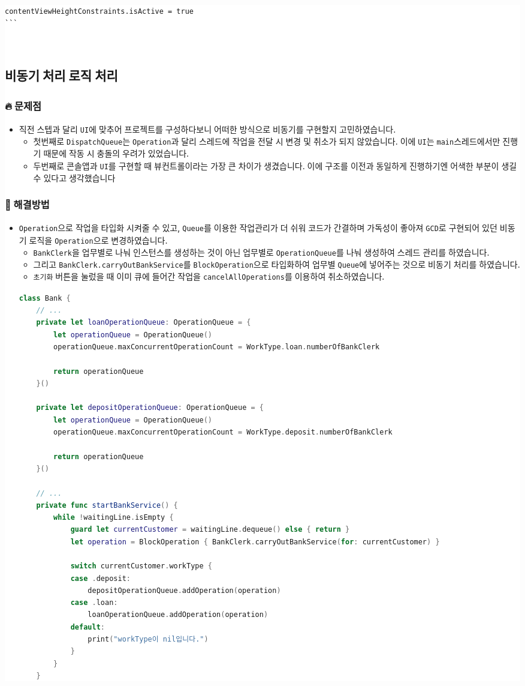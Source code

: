     contentViewHeightConstraints.isActive = true
    ```

<br>

## 비동기 처리 로직 처리
### 🔥 문제점

- 직전 스텝과 달리 `UI`에 맞추어 프로젝트를 구성하다보니 어떠한 방식으로 비동기를 구현할지 고민하였습니다. 
    - 첫번째로 `DispatchQueue`는 `Operation`과 달리 스레드에 작업을 전달 시 변경 및 취소가 되지 않았습니다. 이에 `UI`는 `main`스레드에서만 진행기 때문에 작동 시 충돌의 우려가 있었습니다. 
    - 두번째로 콘솔앱과 `UI`를 구현할 때 뷰컨트롤이라는 가장 큰 차이가 생겼습니다. 이에 구조를 이전과 동일하게 진행하기엔 어색한 부분이 생길 수 있다고 생각했습니다

### 🧯 해결방법
- `Operation`으로 작업을 타입화 시켜줄 수 있고, `Queue`를 이용한 작업관리가 더 쉬워 코드가 간결하며 가독성이 좋아져 `GCD`로 구현되어 있던 비동기 로직을 `Operation`으로 변경하였습니다.
    - `BankClerk`을 업무별로 나눠 인스턴스를 생성하는 것이 아닌 업무별로 `OperationQueue`를 나눠 생성하여 스레드 관리를 하였습니다.
    - 그리고 `BankClerk.carryOutBankService`를 `BlockOperation`으로 타입화하여 업무별 `Queue`에 넣어주는 것으로 비동기 처리를 하였습니다.
    - `초기화` 버튼을 눌렀을 때 이미 큐에 들어간 작업을 `cancelAllOperations`를 이용하여 취소하였습니다.
    ```swift
    class Bank {
        // ...
        private let loanOperationQueue: OperationQueue = {
            let operationQueue = OperationQueue()
            operationQueue.maxConcurrentOperationCount = WorkType.loan.numberOfBankClerk

            return operationQueue
        }()

        private let depositOperationQueue: OperationQueue = {
            let operationQueue = OperationQueue()
            operationQueue.maxConcurrentOperationCount = WorkType.deposit.numberOfBankClerk

            return operationQueue
        }()
        
        // ...
        private func startBankService() {
            while !waitingLine.isEmpty {
                guard let currentCustomer = waitingLine.dequeue() else { return }
                let operation = BlockOperation { BankClerk.carryOutBankService(for: currentCustomer) }

                switch currentCustomer.workType {
                case .deposit:
                    depositOperationQueue.addOperation(operation)
                case .loan:
                    loanOperationQueue.addOperation(operation)
                default:
                    print("workType이 nil입니다.")
                }
            }
        }
